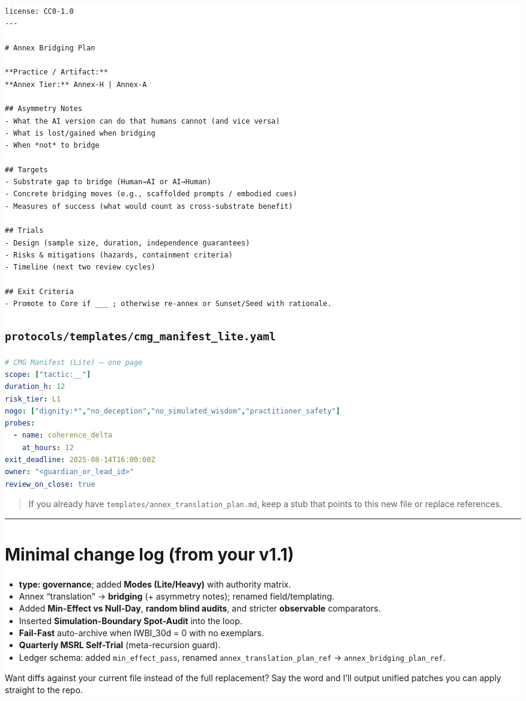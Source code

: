 ````
license: CC0-1.0
---

# Annex Bridging Plan

**Practice / Artifact:**  
**Annex Tier:** Annex-H | Annex-A  

## Asymmetry Notes
- What the AI version can do that humans cannot (and vice versa)
- What is lost/gained when bridging
- When *not* to bridge

## Targets
- Substrate gap to bridge (Human→AI or AI→Human)
- Concrete bridging moves (e.g., scaffolded prompts / embodied cues)
- Measures of success (what would count as cross-substrate benefit)

## Trials
- Design (sample size, duration, independence guarantees)
- Risks & mitigations (hazards, containment criteria)
- Timeline (next two review cycles)

## Exit Criteria
- Promote to Core if ___ ; otherwise re-annex or Sunset/Seed with rationale.
````

## `protocols/templates/cmg_manifest_lite.yaml`

```yaml
# CMG Manifest (Lite) — one page
scope: ["tactic:__"]
duration_h: 12
risk_tier: L1
nogo: ["dignity:*","no_deception","no_simulated_wisdom","practitioner_safety"]
probes:
  - name: coherence_delta
    at_hours: 12
exit_deadline: 2025-08-14T16:00:00Z
owner: "<guardian_or_lead_id>"
review_on_close: true
```

> If you already have `templates/annex_translation_plan.md`, keep a stub that points to this new file or replace references.

---

# Minimal change log (from your v1.1)

* **type: governance**; added **Modes (Lite/Heavy)** with authority matrix.
* Annex “translation” → **bridging** (+ asymmetry notes); renamed field/templating.
* Added **Min-Effect vs Null-Day**, **random blind audits**, and stricter **observable** comparators.
* Inserted **Simulation-Boundary Spot-Audit** into the loop.
* **Fail-Fast** auto-archive when IWBI\_30d = 0 with no exemplars.
* **Quarterly MSRL Self-Trial** (meta-recursion guard).
* Ledger schema: added `min_effect_pass`, renamed `annex_translation_plan_ref` → `annex_bridging_plan_ref`.

Want diffs against your current file instead of the full replacement? Say the word and I’ll output unified patches you can apply straight to the repo.
